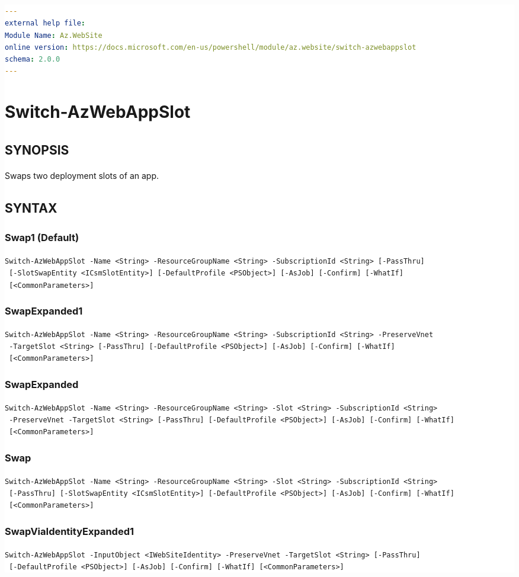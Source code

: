 ```yaml
---
external help file:
Module Name: Az.WebSite
online version: https://docs.microsoft.com/en-us/powershell/module/az.website/switch-azwebappslot
schema: 2.0.0
---
```


# Switch-AzWebAppSlot

## SYNOPSIS
Swaps two deployment slots of an app.

## SYNTAX

### Swap1 (Default)
```
Switch-AzWebAppSlot -Name <String> -ResourceGroupName <String> -SubscriptionId <String> [-PassThru]
 [-SlotSwapEntity <ICsmSlotEntity>] [-DefaultProfile <PSObject>] [-AsJob] [-Confirm] [-WhatIf]
 [<CommonParameters>]
```

### SwapExpanded1
```
Switch-AzWebAppSlot -Name <String> -ResourceGroupName <String> -SubscriptionId <String> -PreserveVnet
 -TargetSlot <String> [-PassThru] [-DefaultProfile <PSObject>] [-AsJob] [-Confirm] [-WhatIf]
 [<CommonParameters>]
```

### SwapExpanded
```
Switch-AzWebAppSlot -Name <String> -ResourceGroupName <String> -Slot <String> -SubscriptionId <String>
 -PreserveVnet -TargetSlot <String> [-PassThru] [-DefaultProfile <PSObject>] [-AsJob] [-Confirm] [-WhatIf]
 [<CommonParameters>]
```

### Swap
```
Switch-AzWebAppSlot -Name <String> -ResourceGroupName <String> -Slot <String> -SubscriptionId <String>
 [-PassThru] [-SlotSwapEntity <ICsmSlotEntity>] [-DefaultProfile <PSObject>] [-AsJob] [-Confirm] [-WhatIf]
 [<CommonParameters>]
```

### SwapViaIdentityExpanded1
```
Switch-AzWebAppSlot -InputObject <IWebSiteIdentity> -PreserveVnet -TargetSlot <String> [-PassThru]
 [-DefaultProfile <PSObject>] [-AsJob] [-Confirm] [-WhatIf] [<CommonParameters>]
```
